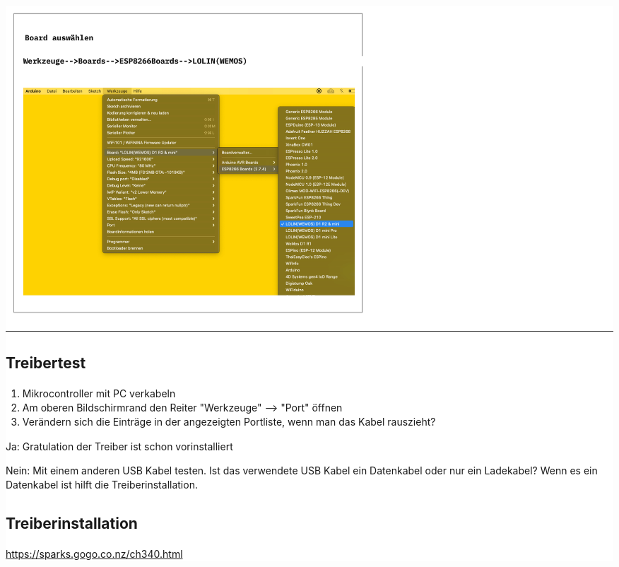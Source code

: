 <img align="center" width="60%" src="Images/wemos2.jpg">

-----

## Treibertest

1. Mikrocontroller mit PC verkabeln
2. Am oberen Bildschirmrand den Reiter "Werkzeuge" --> "Port" öffnen
3. Verändern sich die Einträge in der angezeigten Portliste, wenn man das Kabel rauszieht?

Ja: Gratulation der Treiber ist schon vorinstalliert

Nein: Mit einem anderen USB Kabel testen. Ist das verwendete USB Kabel ein Datenkabel oder nur ein Ladekabel? Wenn es ein Datenkabel ist hilft die Treiberinstallation. 

## Treiberinstallation

https://sparks.gogo.co.nz/ch340.html





